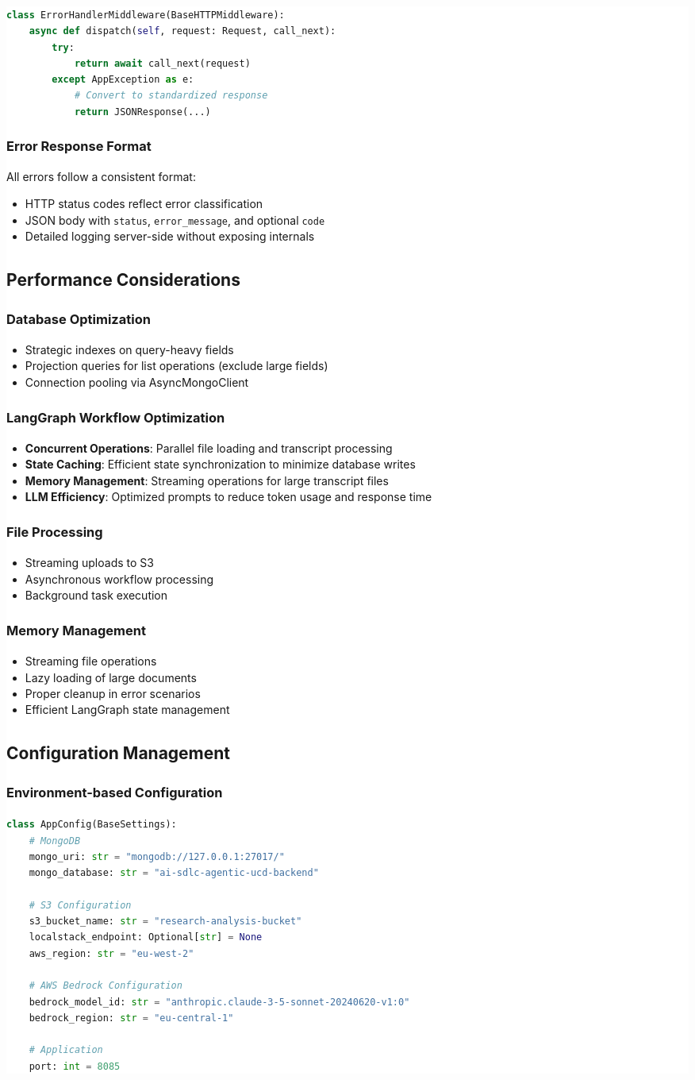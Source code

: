 ```python
class ErrorHandlerMiddleware(BaseHTTPMiddleware):
    async def dispatch(self, request: Request, call_next):
        try:
            return await call_next(request)
        except AppException as e:
            # Convert to standardized response
            return JSONResponse(...)
```

### Error Response Format

All errors follow a consistent format:
- HTTP status codes reflect error classification
- JSON body with `status`, `error_message`, and optional `code`
- Detailed logging server-side without exposing internals

## Performance Considerations

### Database Optimization
- Strategic indexes on query-heavy fields
- Projection queries for list operations (exclude large fields)
- Connection pooling via AsyncMongoClient

### LangGraph Workflow Optimization
- **Concurrent Operations**: Parallel file loading and transcript processing
- **State Caching**: Efficient state synchronization to minimize database writes
- **Memory Management**: Streaming operations for large transcript files
- **LLM Efficiency**: Optimized prompts to reduce token usage and response time

### File Processing
- Streaming uploads to S3
- Asynchronous workflow processing
- Background task execution

### Memory Management
- Streaming file operations
- Lazy loading of large documents
- Proper cleanup in error scenarios
- Efficient LangGraph state management

## Configuration Management

### Environment-based Configuration

```python
class AppConfig(BaseSettings):
    # MongoDB
    mongo_uri: str = "mongodb://127.0.0.1:27017/"
    mongo_database: str = "ai-sdlc-agentic-ucd-backend"

    # S3 Configuration
    s3_bucket_name: str = "research-analysis-bucket"
    localstack_endpoint: Optional[str] = None
    aws_region: str = "eu-west-2"

    # AWS Bedrock Configuration
    bedrock_model_id: str = "anthropic.claude-3-5-sonnet-20240620-v1:0"
    bedrock_region: str = "eu-central-1"

    # Application
    port: int = 8085
```